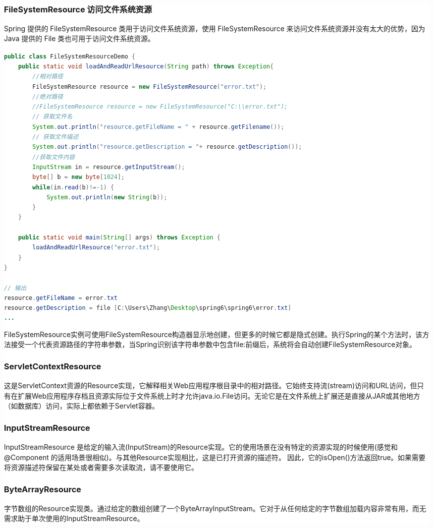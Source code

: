 ### FileSystemResource 访问文件系统资源

Spring 提供的 FileSystemResource 类用于访问文件系统资源，使用 FileSystemResource 来访问文件系统资源并没有太大的优势，因为 Java 提供的 File 类也可用于访问文件系统资源。

```java
public class FileSystemResourceDemo {
    public static void loadAndReadUrlResource(String path) throws Exception{
        //相对路径
        FileSystemResource resource = new FileSystemResource("error.txt");
        //绝对路径
        //FileSystemResource resource = new FileSystemResource("C:\\error.txt");
        // 获取文件名
        System.out.println("resource.getFileName = " + resource.getFilename());
        // 获取文件描述
        System.out.println("resource.getDescription = "+ resource.getDescription());
        //获取文件内容
        InputStream in = resource.getInputStream();
        byte[] b = new byte[1024];
        while(in.read(b)!=-1) {
            System.out.println(new String(b));
        }
    }

    public static void main(String[] args) throws Exception {
        loadAndReadUrlResource("error.txt");
    }
}

// 输出
resource.getFileName = error.txt
resource.getDescription = file [C:\Users\Zhang\Desktop\spring6\spring6\error.txt]
...
```

FileSystemResource实例可使用FileSystemResource构造器显示地创建，但更多的时候它都是隐式创建。执行Spring的某个方法时，该方法接受一个代表资源路径的字符串参数，当Spring识别该字符串参数中包含file:前缀后，系统将会自动创建FileSystemResource对象。

### ServletContextResource

这是ServletContext资源的Resource实现，它解释相关Web应用程序根目录中的相对路径。它始终支持流(stream)访问和URL访问，但只有在扩展Web应用程序存档且资源实际位于文件系统上时才允许java.io.File访问。无论它是在文件系统上扩展还是直接从JAR或其他地方（如数据库）访问，实际上都依赖于Servlet容器。

### InputStreamResource

InputStreamResource 是给定的输入流(InputStream)的Resource实现。它的使用场景在没有特定的资源实现的时候使用(感觉和@Component 的适用场景很相似)。与其他Resource实现相比，这是已打开资源的描述符。 因此，它的isOpen()方法返回true。如果需要将资源描述符保留在某处或者需要多次读取流，请不要使用它。

### ByteArrayResource

字节数组的Resource实现类。通过给定的数组创建了一个ByteArrayInputStream。它对于从任何给定的字节数组加载内容非常有用，而无需求助于单次使用的InputStreamResource。
